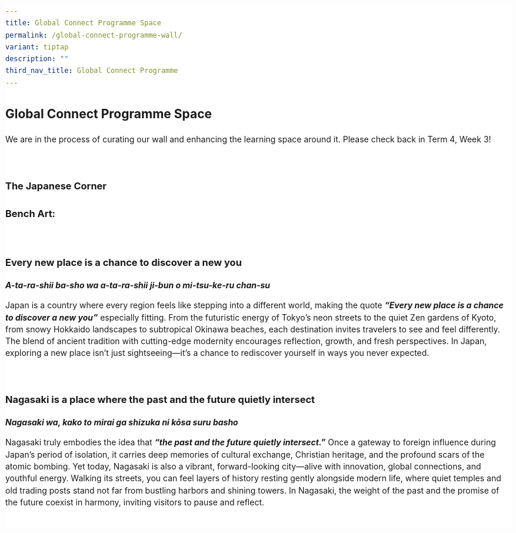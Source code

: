```yaml
---
title: Global Connect Programme Space
permalink: /global-connect-programme-wall/
variant: tiptap
description: ""
third_nav_title: Global Connect Programme
---
```

<h2><strong>Global Connect Programme Space</strong></h2>
<p>We are in the process of curating our wall and enhancing the learning
space around it. Please check back in Term 4, Week 3!</p>
<div class="isomer-image-wrapper">
<img style="width: 100%" height="auto" width="100%" alt="" src="/images/work_in_progress.jpg">
</div>
<h3><strong>The Japanese Corner</strong></h3>
<h3><strong>Bench Art:</strong></h3>
<div class="isomer-image-wrapper">
<img style="width: 100%" height="auto" width="100%" alt="" src="/images/Screenshot_2025_08_27_185817.png">
</div>
<h3><strong>Every new place is a chance to discover a new you </strong></h3>
<p><strong><em>A-ta-ra-shii ba-sho wa a-ta-ra-shii ji-bun o mi-tsu-ke-ru chan-su</em></strong>
</p>
<p>Japan is a country where every region feels like stepping into a different
world, making the quote <strong><em>“Every new place is a chance to discover a new you”</em></strong> especially
fitting. From the futuristic energy of Tokyo’s neon streets to the quiet
Zen gardens of Kyoto, from snowy Hokkaido landscapes to subtropical Okinawa
beaches, each destination invites travelers to see and feel differently.
The blend of ancient tradition with cutting-edge modernity encourages reflection,
growth, and fresh perspectives. In Japan, exploring a new place isn’t just
sightseeing—it’s a chance to rediscover yourself in ways you never expected.</p>
<div class="isomer-image-wrapper">
<img style="width: 100%" height="auto" width="100%" alt="" src="/images/Screenshot_2025_08_27_185801.png">
</div>
<h3><strong>Nagasaki is a place where the past and the future quietly intersect</strong></h3>
<p><strong><em>Nagasaki wa, kako to mirai ga shizuka ni kōsa suru basho</em></strong>
</p>
<p>Nagasaki truly embodies the idea that <strong><em>“the past and the future quietly intersect.”</em></strong> Once
a gateway to foreign influence during Japan’s period of isolation, it carries
deep memories of cultural exchange, Christian heritage, and the profound
scars of the atomic bombing. Yet today, Nagasaki is also a vibrant, forward-looking
city—alive with innovation, global connections, and youthful energy. Walking
its streets, you can feel layers of history resting gently alongside modern
life, where quiet temples and old trading posts stand not far from bustling
harbors and shining towers. In Nagasaki, the weight of the past and the
promise of the future coexist in harmony, inviting visitors to pause and
reflect.</p>
<div class="isomer-image-wrapper">
<img style="width: 100%" height="auto" width="100%" alt="" src="/images/Screenshot_2025_08_27_185742.png">
</div>
<p></p>